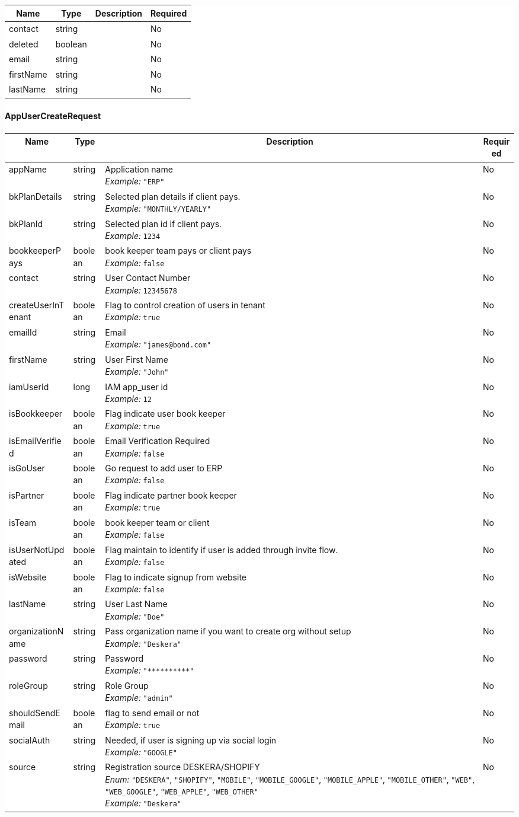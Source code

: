 | Name | Type | Description | Required |
| ---- | ---- | ----------- | -------- |
| contact | string |  | No |
| deleted | boolean |  | No |
| email | string |  | No |
| firstName | string |  | No |
| lastName | string |  | No |

#### AppUserCreateRequest

| Name | Type | Description | Required |
| ---- | ---- | ----------- | -------- |
| appName | string | Application name<br/>*Example:* `"ERP"` | No |
| bkPlanDetails | string | Selected plan details if client pays.<br/>*Example:* `"MONTHLY/YEARLY"` | No |
| bkPlanId | string | Selected plan id if client pays.<br/>*Example:* `1234` | No |
| bookkeeperPays | boolean | book keeper team pays or client pays<br/>*Example:* `false` | No |
| contact | string | User Contact Number<br/>*Example:* `12345678` | No |
| createUserInTenant | boolean | Flag to control creation of users in tenant<br/>*Example:* `true` | No |
| emailId | string | Email<br/>*Example:* `"james@bond.com"` | No |
| firstName | string | User First Name<br/>*Example:* `"John"` | No |
| iamUserId | long | IAM app_user id<br/>*Example:* `12` | No |
| isBookkeeper | boolean | Flag indicate user book keeper<br/>*Example:* `true` | No |
| isEmailVerified | boolean | Email Verification Required <br/>*Example:* `false` | No |
| isGoUser | boolean | Go request to add user to ERP<br/>*Example:* `false` | No |
| isPartner | boolean | Flag indicate partner book keeper<br/>*Example:* `true` | No |
| isTeam | boolean | book keeper team or client<br/>*Example:* `false` | No |
| isUserNotUpdated | boolean | Flag maintain to identify if user is added through invite flow.<br/>*Example:* `false` | No |
| isWebsite | boolean | Flag to indicate signup from website<br/>*Example:* `false` | No |
| lastName | string | User Last Name<br/>*Example:* `"Doe"` | No |
| organizationName | string | Pass organization name if you want to create org without setup<br/>*Example:* `"Deskera"` | No |
| password | string | Password<br/>*Example:* `"**********"` | No |
| roleGroup | string | Role Group<br/>*Example:* `"admin"` | No |
| shouldSendEmail | boolean | flag to send email or not<br/>*Example:* `true` | No |
| socialAuth | string | Needed, if user is signing up via social login<br/>*Example:* `"GOOGLE"` | No |
| source | string | Registration source DESKERA/SHOPIFY<br/>*Enum:* `"DESKERA"`, `"SHOPIFY"`, `"MOBILE"`, `"MOBILE_GOOGLE"`, `"MOBILE_APPLE"`, `"MOBILE_OTHER"`, `"WEB"`, `"WEB_GOOGLE"`, `"WEB_APPLE"`, `"WEB_OTHER"`<br/>*Example:* `"Deskera"` | No |
